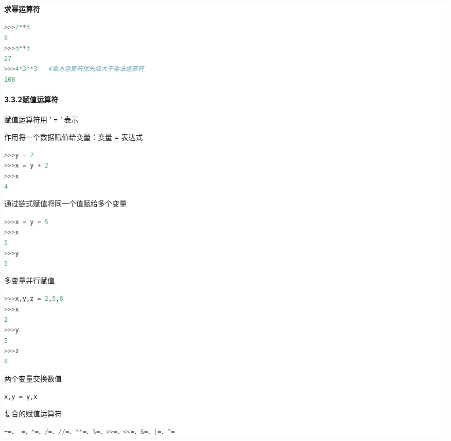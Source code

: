 **求幂运算符**

```python
>>>2**3
8
>>>3**3
27
>>>4*3**3	#乘方运算符优先级大于乘法运算符
108

```



#### 3.3.2赋值运算符

赋值运算符用 ’ = ‘ 表示

作用将一个数据赋值给变量：变量  =  表达式

```python
>>>y = 2
>>>x = y + 2
>>>x
4
```

通过链式赋值将同一个值赋给多个变量

```python
>>>x = y = 5
>>>x
5
>>>y
5
```

多变量并行赋值

```python
>>>x,y,z = 2,5,8
>>>x
2
>>>y
5
>>>z
8

```

两个变量交换数值

```python
x,y = y,x
```

复合的赋值运算符

```python
+=、-=、*=、/=、//=、**=、%=、>>=、<<=、&=、|=、^=
```
